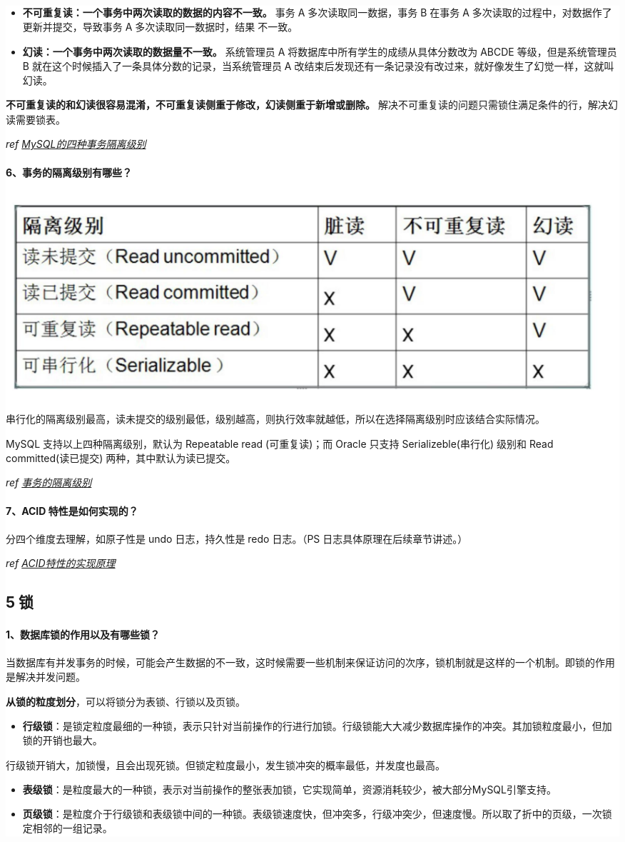 - **不可重复读：一个事务中两次读取的数据的内容不一致。** 事务 A 多次读取同一数据，事务 B 在事务 A 多次读取的过程中，对数据作了更新并提交，导致事务 A 多次读取同一数据时，结果 不一致。
  
- **幻读：一个事务中两次读取的数据量不一致。** 系统管理员 A 将数据库中所有学生的成绩从具体分数改为 ABCDE 等级，但是系统管理员 B 就在这个时候插入了一条具体分数的记录，当系统管理员 A 改结束后发现还有一条记录没有改过来，就好像发生了幻觉一样，这就叫幻读。
  

**不可重复读的和幻读很容易混淆，不可重复读侧重于修改，幻读侧重于新增或删除。** 解决不可重复读的问题只需锁住满足条件的行，解决幻读需要锁表。

_ref [MySQL的四种事务隔离级别](https://www.cnblogs.com/huanongying/p/7021555.html)_

#### 6、事务的隔离级别有哪些？

![](res/01.mysql.assets/2019052019551758.png)

串行化的隔离级别最高，读未提交的级别最低，级别越高，则执行效率就越低，所以在选择隔离级别时应该结合实际情况。

MySQL 支持以上四种隔离级别，默认为 Repeatable read (可重复读)；而 Oracle 只支持 Serializeble(串行化) 级别和 Read committed(读已提交) 两种，其中默认为读已提交。

_ref [事务的隔离级别](https://blog.csdn.net/zhouym_/article/details/90381606)_

#### 7、ACID 特性是如何实现的？

分四个维度去理解，如原子性是 undo 日志，持久性是 redo 日志。（PS 日志具体原理在后续章节讲述。）

_ref [ACID特性的实现原理](https://www.cnblogs.com/kismetv/p/10331633.html)_

## 5 锁

#### 1、数据库锁的作用以及有哪些锁？

当数据库有并发事务的时候，可能会产生数据的不一致，这时候需要一些机制来保证访问的次序，锁机制就是这样的一个机制。即锁的作用是解决并发问题。

**从锁的粒度划分**，可以将锁分为表锁、行锁以及页锁。

- **行级锁**：是锁定粒度最细的一种锁，表示只针对当前操作的行进行加锁。行级锁能大大减少数据库操作的冲突。其加锁粒度最小，但加锁的开销也最大。

行级锁开销大，加锁慢，且会出现死锁。但锁定粒度最小，发生锁冲突的概率最低，并发度也最高。

- **表级锁**：是粒度最大的一种锁，表示对当前操作的整张表加锁，它实现简单，资源消耗较少，被大部分MySQL引擎支持。
  
- **页级锁**：是粒度介于行级锁和表级锁中间的一种锁。表级锁速度快，但冲突多，行级冲突少，但速度慢。所以取了折中的页级，一次锁定相邻的一组记录。
  